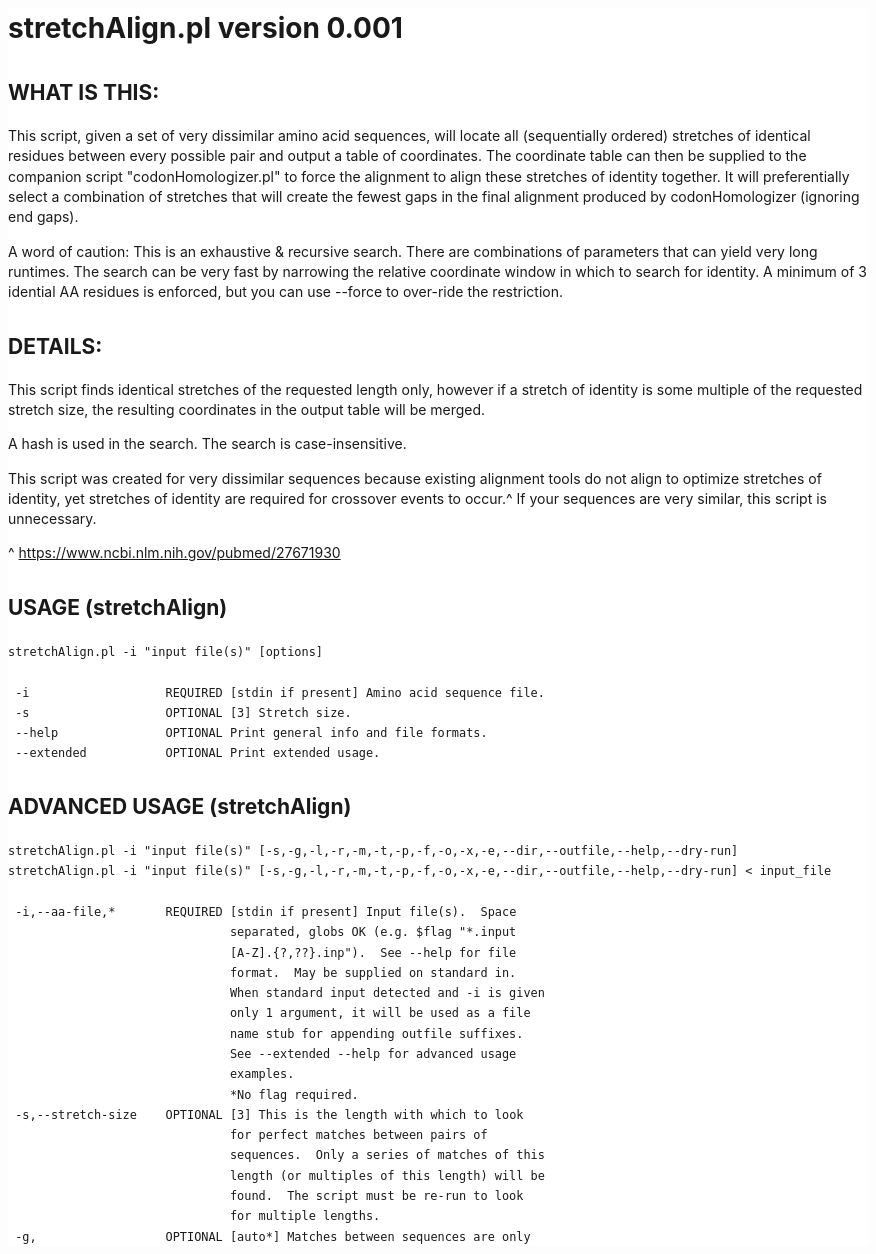
# stretchAlign.pl version 0.001

## WHAT IS THIS:

This script, given a set of very dissimilar amino acid sequences, will locate all (sequentially ordered) stretches of identical residues between every possible pair and output a table of coordinates.  The coordinate table can then be supplied to the companion script "codonHomologizer.pl" to force the alignment to align these stretches of identity together.  It will preferentially select a combination of stretches that will create the fewest gaps in the final alignment produced by codonHomologizer (ignoring end gaps).

A word of caution: This is an exhaustive & recursive search.  There are combinations of parameters that can yield very long runtimes.  The search can be very fast by narrowing the relative coordinate window in which to search for identity.  A minimum of 3 idential AA residues is enforced, but you can use --force to over-ride the restriction.

## DETAILS:

This script finds identical stretches of the requested length only, however if a stretch of identity is some multiple of the requested stretch size, the resulting coordinates in the output table will be merged.

A hash is used in the search.  The search is case-insensitive.

This script was created for very dissimilar sequences because existing alignment tools do not align to optimize stretches of identity, yet stretches of identity are required for crossover events to occur.^  If your sequences are very similar, this script is unnecessary.

^ https://www.ncbi.nlm.nih.gov/pubmed/27671930

## USAGE (stretchAlign)

    stretchAlign.pl -i "input file(s)" [options]

     -i                   REQUIRED [stdin if present] Amino acid sequence file.
     -s                   OPTIONAL [3] Stretch size.
     --help               OPTIONAL Print general info and file formats.
     --extended           OPTIONAL Print extended usage.

## ADVANCED USAGE (stretchAlign)

    stretchAlign.pl -i "input file(s)" [-s,-g,-l,-r,-m,-t,-p,-f,-o,-x,-e,--dir,--outfile,--help,--dry-run]
    stretchAlign.pl -i "input file(s)" [-s,-g,-l,-r,-m,-t,-p,-f,-o,-x,-e,--dir,--outfile,--help,--dry-run] < input_file

     -i,--aa-file,*       REQUIRED [stdin if present] Input file(s).  Space
                                   separated, globs OK (e.g. $flag "*.input
                                   [A-Z].{?,??}.inp").  See --help for file
                                   format.  May be supplied on standard in.
                                   When standard input detected and -i is given
                                   only 1 argument, it will be used as a file
                                   name stub for appending outfile suffixes.
                                   See --extended --help for advanced usage
                                   examples.
                                   *No flag required.
     -s,--stretch-size    OPTIONAL [3] This is the length with which to look
                                   for perfect matches between pairs of
                                   sequences.  Only a series of matches of this
                                   length (or multiples of this length) will be
                                   found.  The script must be re-run to look
                                   for multiple lengths.
     -g,                  OPTIONAL [auto*] Matches between sequences are only
